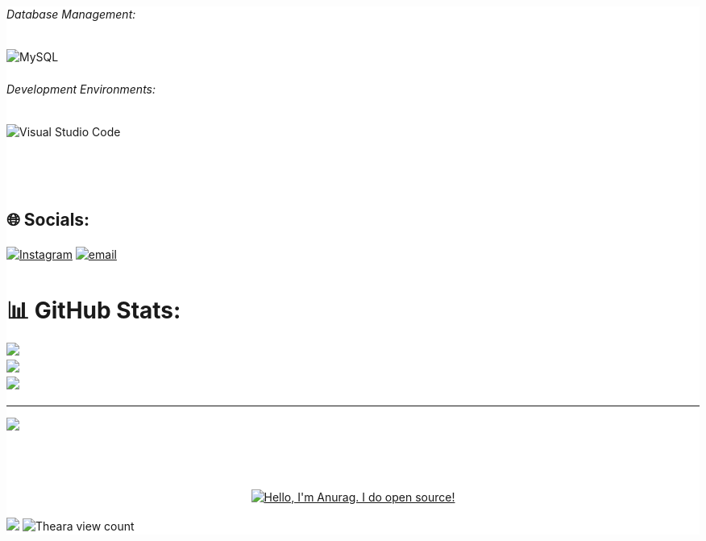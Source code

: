 ###### Database Management:
![MySQL](https://img.shields.io/badge/mysql-4479A1.svg?style=for-the-badge&logo=mysql&logoColor=white)

###### Development Environments:
![Visual Studio Code](https://img.shields.io/badge/Visual%20Studio%20Code-0078d7.svg?style=for-the-badge&logo=visual-studio-code&logoColor=white)&nbsp;


<br>
<br>

## 🌐 Socials:
[![Instagram](https://img.shields.io/badge/Instagram-%23E4405F.svg?logo=Instagram&logoColor=white)](https://instagram.com/sotheara_heang) [![email](https://img.shields.io/badge/Email-D14836?logo=gmail&logoColor=white)](mailto:thearah168@gmail.com) 


# 📊 GitHub Stats:
![](https://github-readme-stats.vercel.app/api?username=Sotheara-HEANG&theme=monokai&hide_border=false&include_all_commits=false&count_private=false)<br/>
![](https://nirzak-streak-stats.vercel.app/?user=Sotheara-HEANG&theme=monokai&hide_border=false)<br/>
![](https://github-readme-stats.vercel.app/api/top-langs/?username=Sotheara-HEANG&theme=monokai&hide_border=false&include_all_commits=false&count_private=false&layout=compact)

---
[![](https://visitcount.itsvg.in/api?id=Sotheara-HEANG&icon=0&color=0)](https://visitcount.itsvg.in)


</div>
<br>
<br>

<p align="center"><a href="https://github.com/Sotheara-HEANG" target="_blank"><img width="50%" alt="Hello, I'm Anurag. I do open source!" src="https://i.pinimg.com/originals/5f/93/49/5f934966a1d20bae1909c9ef2278bd4c.gif" /></a></p>

<img src="https://github.com/AnderMendoza/AnderMendoza/raw/main/assets/line-neon.gif" width="100%">

<img alt="Theara view count" width="20%" src="https://komarev.com/ghpvc/?username=Sotheara-HEANG&color=ff69b4&style=for-the-badge" />
